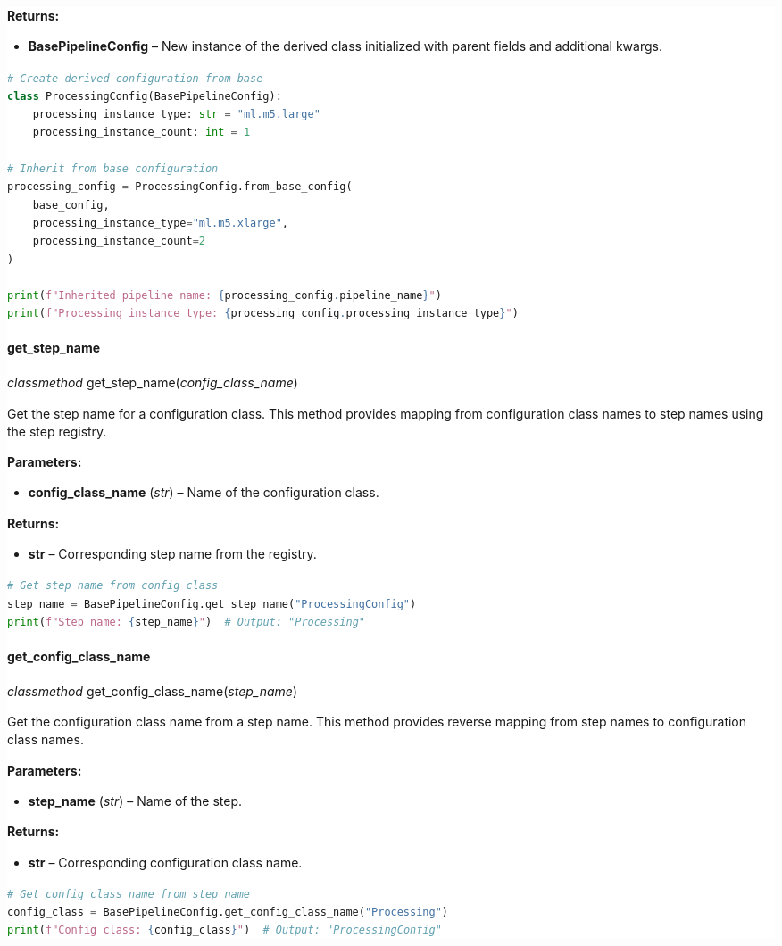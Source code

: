 **Returns:**
- **BasePipelineConfig** – New instance of the derived class initialized with parent fields and additional kwargs.

```python
# Create derived configuration from base
class ProcessingConfig(BasePipelineConfig):
    processing_instance_type: str = "ml.m5.large"
    processing_instance_count: int = 1

# Inherit from base configuration
processing_config = ProcessingConfig.from_base_config(
    base_config,
    processing_instance_type="ml.m5.xlarge",
    processing_instance_count=2
)

print(f"Inherited pipeline name: {processing_config.pipeline_name}")
print(f"Processing instance type: {processing_config.processing_instance_type}")
```

#### get_step_name

_classmethod_ get_step_name(_config_class_name_)

Get the step name for a configuration class. This method provides mapping from configuration class names to step names using the step registry.

**Parameters:**
- **config_class_name** (_str_) – Name of the configuration class.

**Returns:**
- **str** – Corresponding step name from the registry.

```python
# Get step name from config class
step_name = BasePipelineConfig.get_step_name("ProcessingConfig")
print(f"Step name: {step_name}")  # Output: "Processing"
```

#### get_config_class_name

_classmethod_ get_config_class_name(_step_name_)

Get the configuration class name from a step name. This method provides reverse mapping from step names to configuration class names.

**Parameters:**
- **step_name** (_str_) – Name of the step.

**Returns:**
- **str** – Corresponding configuration class name.

```python
# Get config class name from step name
config_class = BasePipelineConfig.get_config_class_name("Processing")
print(f"Config class: {config_class}")  # Output: "ProcessingConfig"
```
